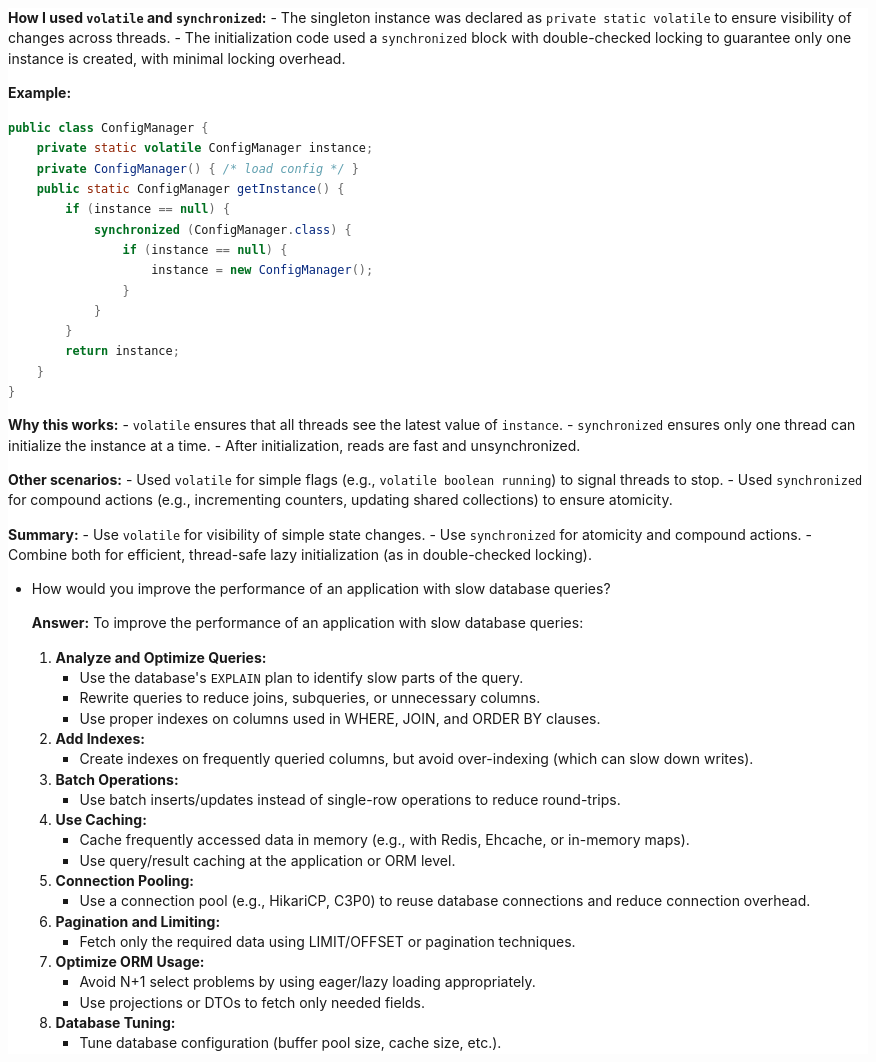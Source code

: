   **How I used `volatile` and `synchronized`:**
    - The singleton instance was declared as `private static volatile` to ensure visibility of changes across threads.
    - The initialization code used a `synchronized` block with double-checked locking to guarantee only one instance is
      created, with minimal locking overhead.

  **Example:**
  ```java
  public class ConfigManager {
      private static volatile ConfigManager instance;
      private ConfigManager() { /* load config */ }
      public static ConfigManager getInstance() {
          if (instance == null) {
              synchronized (ConfigManager.class) {
                  if (instance == null) {
                      instance = new ConfigManager();
                  }
              }
          }
          return instance;
      }
  }
  ```

  **Why this works:**
    - `volatile` ensures that all threads see the latest value of `instance`.
    - `synchronized` ensures only one thread can initialize the instance at a time.
    - After initialization, reads are fast and unsynchronized.

  **Other scenarios:**
    - Used `volatile` for simple flags (e.g., `volatile boolean running`) to signal threads to stop.
    - Used `synchronized` for compound actions (e.g., incrementing counters, updating shared collections) to ensure
      atomicity.

  **Summary:**
    - Use `volatile` for visibility of simple state changes.
    - Use `synchronized` for atomicity and compound actions.
    - Combine both for efficient, thread-safe lazy initialization (as in double-checked locking).
- How would you improve the performance of an application with slow database queries?

  **Answer:**
  To improve the performance of an application with slow database queries:

    1. **Analyze and Optimize Queries:**
        - Use the database's `EXPLAIN` plan to identify slow parts of the query.
        - Rewrite queries to reduce joins, subqueries, or unnecessary columns.
        - Use proper indexes on columns used in WHERE, JOIN, and ORDER BY clauses.
    2. **Add Indexes:**
        - Create indexes on frequently queried columns, but avoid over-indexing (which can slow down writes).
    3. **Batch Operations:**
        - Use batch inserts/updates instead of single-row operations to reduce round-trips.
    4. **Use Caching:**
        - Cache frequently accessed data in memory (e.g., with Redis, Ehcache, or in-memory maps).
        - Use query/result caching at the application or ORM level.
    5. **Connection Pooling:**
        - Use a connection pool (e.g., HikariCP, C3P0) to reuse database connections and reduce connection overhead.
    6. **Pagination and Limiting:**
        - Fetch only the required data using LIMIT/OFFSET or pagination techniques.
    7. **Optimize ORM Usage:**
        - Avoid N+1 select problems by using eager/lazy loading appropriately.
        - Use projections or DTOs to fetch only needed fields.
    8. **Database Tuning:**
        - Tune database configuration (buffer pool size, cache size, etc.).